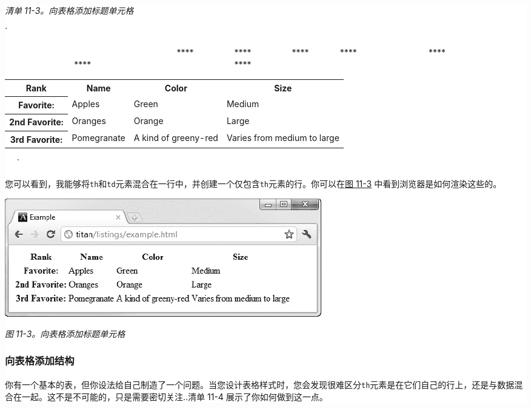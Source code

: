 *清单 11-3。向表格添加标题单元格*

`<!DOCTYPE HTML>
<html>
    <head>
        <title>Example</title>
        <meta name="author" content="Adam Freeman"/>
        <meta name="description" content="A simple example"/>
        <link rel="shortcut icon" href="favicon.ico" type="image/x-icon" />
    </head>
    <body>
        <table>
            **<tr>**
                **<th>Rank</th><th>Name</th>**
                **<th>Color</th><th>Size</th>**
            **</tr>**
            <tr>
                **<th>Favorite:</th>**
                <td>Apples</td><td>Green</td><td>Medium</td>
            </tr>
            <tr>
                **<th>2nd Favorite:</th>**
                <td>Oranges</td><td>Orange</td><td>Large</td>
            </tr>
            <tr>
                **<th>3rd Favorite:</th>**
                <td>Pomegranate</td><td>A kind of greeny-red</td>
                <td>Varies from medium to large</td>
            </tr>
        </table>
    </body>
</html>`

您可以看到，我能够将`th`和`td`元素混合在一行中，并创建一个仅包含`th`元素的行。你可以在[图 11-3](#fig_11_3) 中看到浏览器是如何渲染这些的。

![Image](img/1103.jpg)

*图 11-3。向表格添加标题单元格*

### 向表格添加结构

你有一个基本的表，但你设法给自己制造了一个问题。当您设计表格样式时，您会发现很难区分`th`元素是在它们自己的行上，还是与数据混合在一起。这不是不可能的，只是需要密切关注..清单 11-4 展示了你如何做到这一点。
